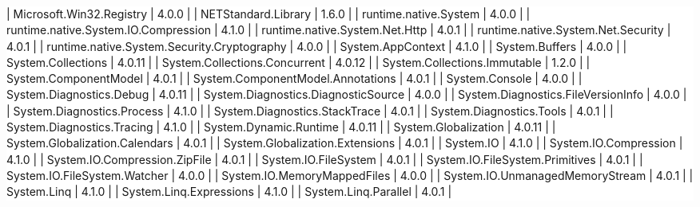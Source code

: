 | Microsoft.Win32.Registry                                              | 4.0.0             |
| NETStandard.Library                                                   | 1.6.0             |
| runtime.native.System                                                 | 4.0.0             |
| runtime.native.System.IO.Compression                                  | 4.1.0             |
| runtime.native.System.Net.Http                                        | 4.0.1             |
| runtime.native.System.Net.Security                                    | 4.0.1             |
| runtime.native.System.Security.Cryptography                           | 4.0.0             |
| System.AppContext                                                     | 4.1.0             |
| System.Buffers                                                        | 4.0.0             |
| System.Collections                                                    | 4.0.11            |
| System.Collections.Concurrent                                         | 4.0.12            |
| System.Collections.Immutable                                          | 1.2.0             |
| System.ComponentModel                                                 | 4.0.1             |
| System.ComponentModel.Annotations                                     | 4.0.1             |
| System.Console                                                        | 4.0.0             |
| System.Diagnostics.Debug                                              | 4.0.11            |
| System.Diagnostics.DiagnosticSource                                   | 4.0.0             |
| System.Diagnostics.FileVersionInfo                                    | 4.0.0             |
| System.Diagnostics.Process                                            | 4.1.0             |
| System.Diagnostics.StackTrace                                         | 4.0.1             |
| System.Diagnostics.Tools                                              | 4.0.1             |
| System.Diagnostics.Tracing                                            | 4.1.0             |
| System.Dynamic.Runtime                                                | 4.0.11            |
| System.Globalization                                                  | 4.0.11            |
| System.Globalization.Calendars                                        | 4.0.1             |
| System.Globalization.Extensions                                       | 4.0.1             |
| System.IO                                                             | 4.1.0             |
| System.IO.Compression                                                 | 4.1.0             |
| System.IO.Compression.ZipFile                                         | 4.0.1             |
| System.IO.FileSystem                                                  | 4.0.1             |
| System.IO.FileSystem.Primitives                                       | 4.0.1             |
| System.IO.FileSystem.Watcher                                          | 4.0.0             |
| System.IO.MemoryMappedFiles                                           | 4.0.0             |
| System.IO.UnmanagedMemoryStream                                       | 4.0.1             |
| System.Linq                                                           | 4.1.0             |
| System.Linq.Expressions                                               | 4.1.0             |
| System.Linq.Parallel                                                  | 4.0.1             |
